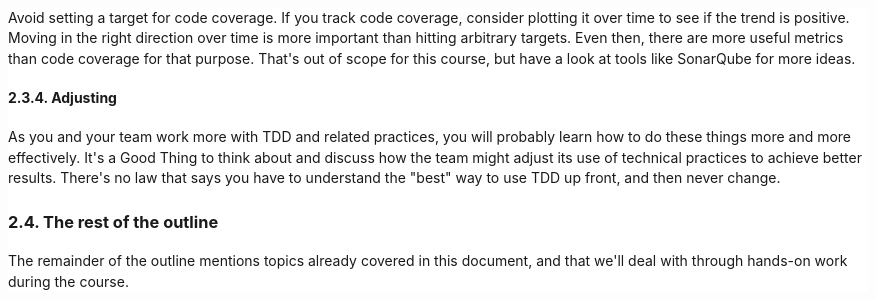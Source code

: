 Avoid setting a target for code coverage. If you track code coverage, consider plotting it over time to see if the trend is positive. Moving in the right direction over time is more important than hitting arbitrary targets. Even then, there are more useful metrics than code coverage for that purpose. That's out of scope for this course, but have a look at tools like SonarQube for more ideas.

#### 2.3.4. Adjusting 

As you and your team work more with TDD and related practices, you will probably learn how to do these things more and more effectively. It's a Good Thing to think about and discuss how the team might adjust its use of technical practices to achieve better results. There's no law that says you have to understand the "best" way to use TDD up front, and then never change. 

### 2.4. The rest of the outline 

The remainder of the outline mentions topics already covered in this document, and that we'll deal with through hands-on work during the course. 

